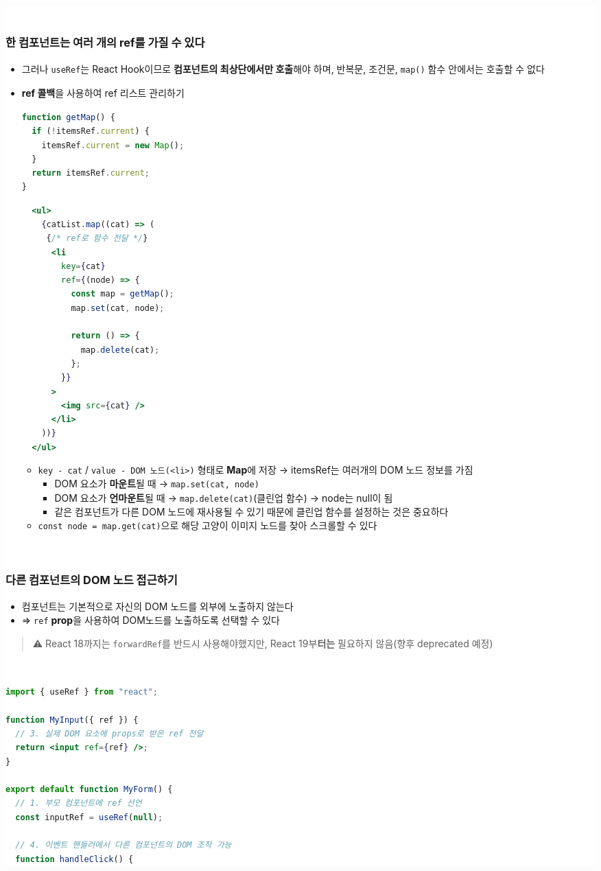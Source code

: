 <br/>

### 한 컴포넌트는 여러 개의 ref를 가질 수 있다

- 그러나 `useRef`는 React Hook이므로 **컴포넌트의 최상단에서만 호출**해야 하며, 반복문, 조건문, `map()` 함수 안에서는 호출할 수 없다
- **ref 콜백**을 사용하여 ref 리스트 관리하기

  ```jsx
  function getMap() {
    if (!itemsRef.current) {
      itemsRef.current = new Map();
    }
    return itemsRef.current;
  }
  ```

  ```jsx
    <ul>
      {catList.map((cat) => (
       {/* ref로 함수 전달 */}
        <li
          key={cat}
          ref={(node) => {
            const map = getMap();
            map.set(cat, node);

            return () => {
              map.delete(cat);
            };
          }}
        >
          <img src={cat} />
        </li>
      ))}
    </ul>
  ```

  - `key - cat` / `value - DOM 노드(<li>)` 형태로 **Map**에 저장 → itemsRef는 여러개의 DOM 노드 정보를 가짐
    - DOM 요소가 **마운트**될 때 → `map.set(cat, node)`
    - DOM 요소가 **언마운트**될 때 → `map.delete(cat)`(클린업 함수) → node는 null이 됨
    - 같은 컴포넌트가 다른 DOM 노드에 재사용될 수 있기 때문에 클린업 함수를 설정하는 것은 중요하다
  - `const node = map.get(cat)`으로 해당 고양이 이미지 노드를 찾아 스크롤할 수 있다

<br/>

### 다른 컴포넌트의 DOM 노드 접근하기

- 컴포넌트는 기본적으로 자신의 DOM 노드를 외부에 노출하지 않는다
- ⇒ `ref` **prop**을 사용하여 DOM노드를 노출하도록 선택할 수 있다

> ⚠️ React 18까지는 `forwardRef`를 반드시 사용해야했지만, React 19부**터는** 필요하지 않음(향후 deprecated 예정)

<br/>

```jsx
import { useRef } from "react";

function MyInput({ ref }) {
  // 3. 실제 DOM 요소에 props로 받은 ref 전달
  return <input ref={ref} />;
}

export default function MyForm() {
  // 1. 부모 컴포넌트에 ref 선언
  const inputRef = useRef(null);

  // 4. 이벤트 핸들러에서 다른 컴포넌트의 DOM 조작 가능
  function handleClick() {
```